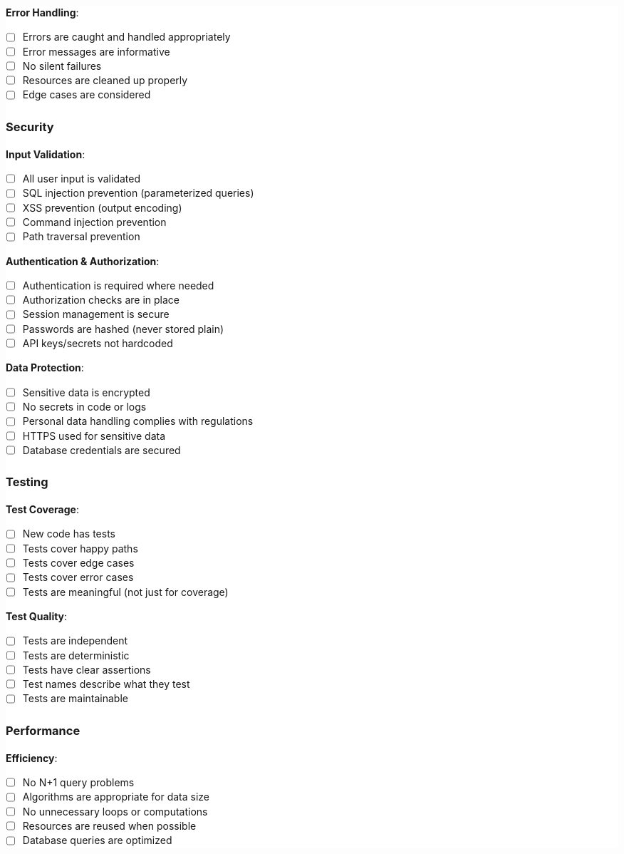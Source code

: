 **Error Handling**:
- [ ] Errors are caught and handled appropriately
- [ ] Error messages are informative
- [ ] No silent failures
- [ ] Resources are cleaned up properly
- [ ] Edge cases are considered

### Security

**Input Validation**:
- [ ] All user input is validated
- [ ] SQL injection prevention (parameterized queries)
- [ ] XSS prevention (output encoding)
- [ ] Command injection prevention
- [ ] Path traversal prevention

**Authentication & Authorization**:
- [ ] Authentication is required where needed
- [ ] Authorization checks are in place
- [ ] Session management is secure
- [ ] Passwords are hashed (never stored plain)
- [ ] API keys/secrets not hardcoded

**Data Protection**:
- [ ] Sensitive data is encrypted
- [ ] No secrets in code or logs
- [ ] Personal data handling complies with regulations
- [ ] HTTPS used for sensitive data
- [ ] Database credentials are secured

### Testing

**Test Coverage**:
- [ ] New code has tests
- [ ] Tests cover happy paths
- [ ] Tests cover edge cases
- [ ] Tests cover error cases
- [ ] Tests are meaningful (not just for coverage)

**Test Quality**:
- [ ] Tests are independent
- [ ] Tests are deterministic
- [ ] Tests have clear assertions
- [ ] Test names describe what they test
- [ ] Tests are maintainable

### Performance

**Efficiency**:
- [ ] No N+1 query problems
- [ ] Algorithms are appropriate for data size
- [ ] No unnecessary loops or computations
- [ ] Resources are reused when possible
- [ ] Database queries are optimized
